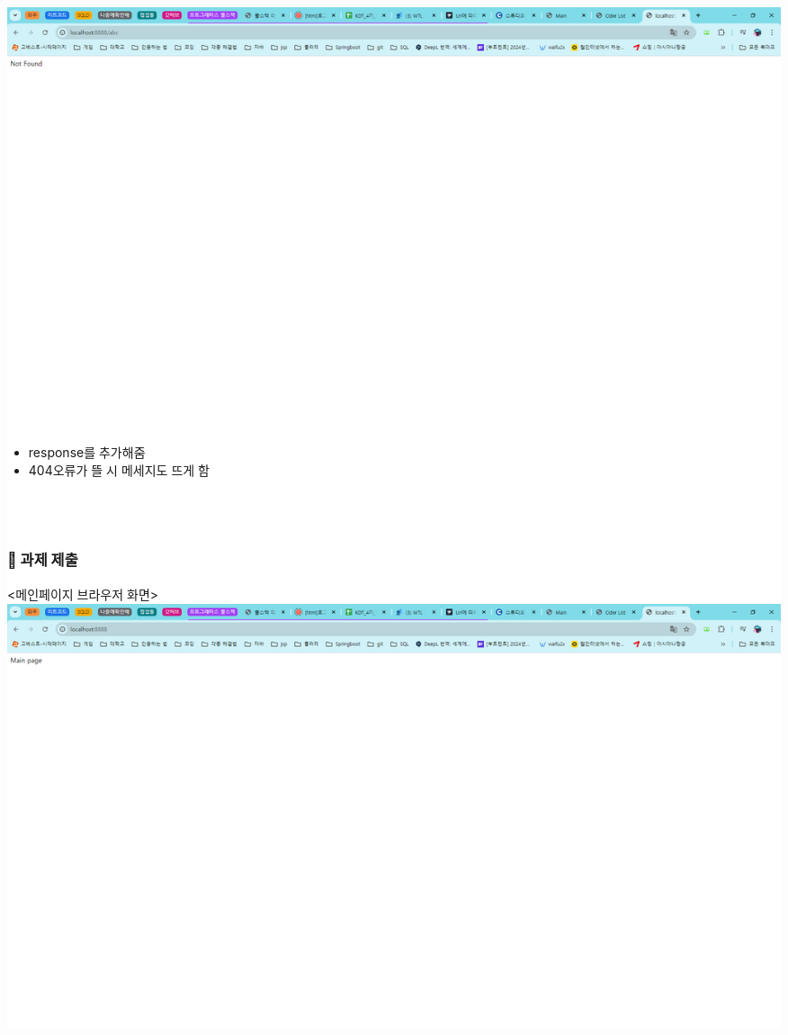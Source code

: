 ![alt text](./img01/image-54.png)<br>

- response를 추가해줌<br>
- 404오류가 뜰 시 메세지도 뜨게 함<br>

<br><br/>

### 🌊 과제 제출

\<메인페이지 브라우저 화면><br>
![alt text](./img01/image-55.png)<br>
